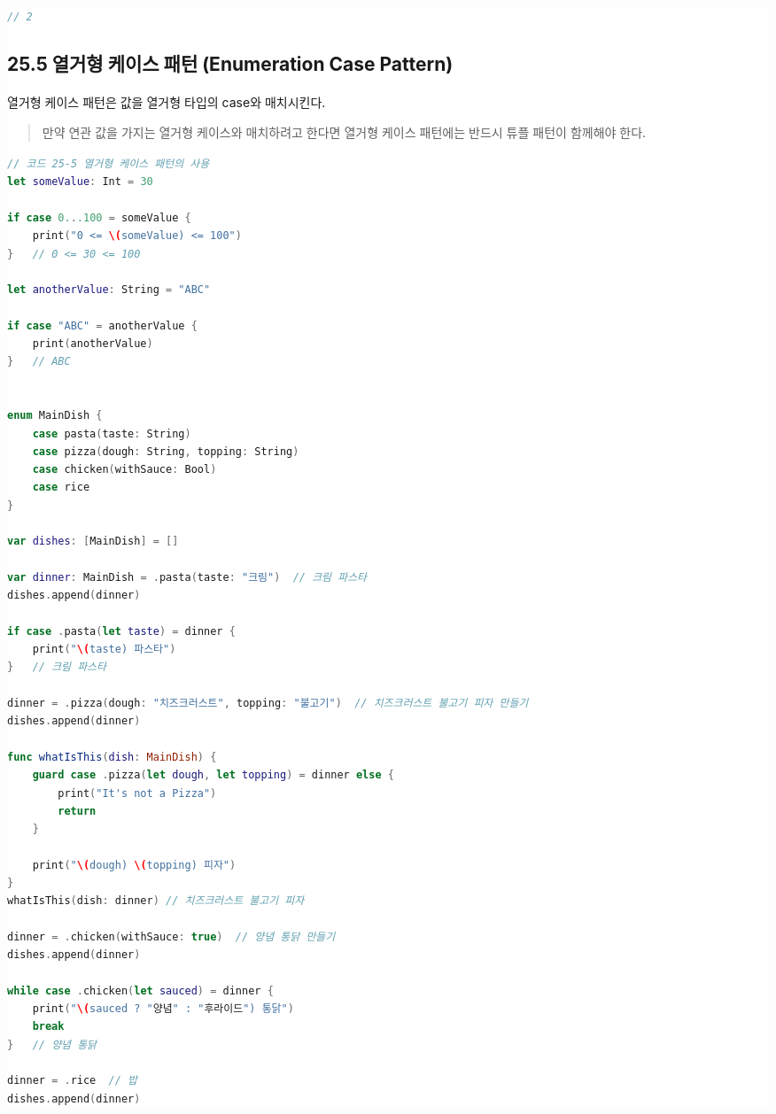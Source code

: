```swift  
// 2
```


## 25.5 열거형 케이스 패턴 (Enumeration Case Pattern)  
열거형 케이스 패턴은 값을 열거형 타입의 case와 매치시킨다.  

> 만약 연관 값을 가지는 열거형 케이스와 매치하려고 한다면 열거형 케이스 패턴에는 반드시 튜플 패턴이 함께해야 한다.  

```swift  
// 코드 25-5 열거형 케이스 패턴의 사용
let someValue: Int = 30

if case 0...100 = someValue {
    print("0 <= \(someValue) <= 100")
}   // 0 <= 30 <= 100

let anotherValue: String = "ABC"

if case "ABC" = anotherValue {
    print(anotherValue)
}   // ABC


enum MainDish {
    case pasta(taste: String)
    case pizza(dough: String, topping: String)
    case chicken(withSauce: Bool)
    case rice
}

var dishes: [MainDish] = []

var dinner: MainDish = .pasta(taste: "크림")  // 크림 파스타
dishes.append(dinner)

if case .pasta(let taste) = dinner {
    print("\(taste) 파스타")
}   // 크림 파스타

dinner = .pizza(dough: "치즈크러스트", topping: "불고기")  // 치즈크러스트 불고기 피자 만들기
dishes.append(dinner)

func whatIsThis(dish: MainDish) {
    guard case .pizza(let dough, let topping) = dinner else {
        print("It's not a Pizza")
        return
    }
    
    print("\(dough) \(topping) 피자")
}
whatIsThis(dish: dinner) // 치즈크러스트 불고기 피자

dinner = .chicken(withSauce: true)  // 양념 통닭 만들기
dishes.append(dinner)

while case .chicken(let sauced) = dinner {
    print("\(sauced ? "양념" : "후라이드") 통닭")
    break
}   // 양념 통닭

dinner = .rice  // 밥
dishes.append(dinner)

```